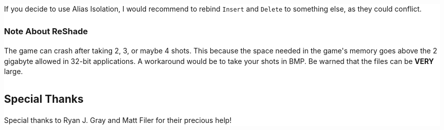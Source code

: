 If you decide to use Alias Isolation, I would recommend to rebind `Insert` and `Delete` to something else, as they could conflict.

### Note About ReShade
The game can crash after taking 2, 3, or maybe 4 shots. This because the space needed in the game's memory goes above the 2 gigabyte allowed in 32-bit applications.
A workaround would be to take your shots in BMP. Be warned that the files can be **VERY** large.
<p></p>

## Special Thanks
Special thanks to Ryan J. Gray and Matt Filer for their precious help!
